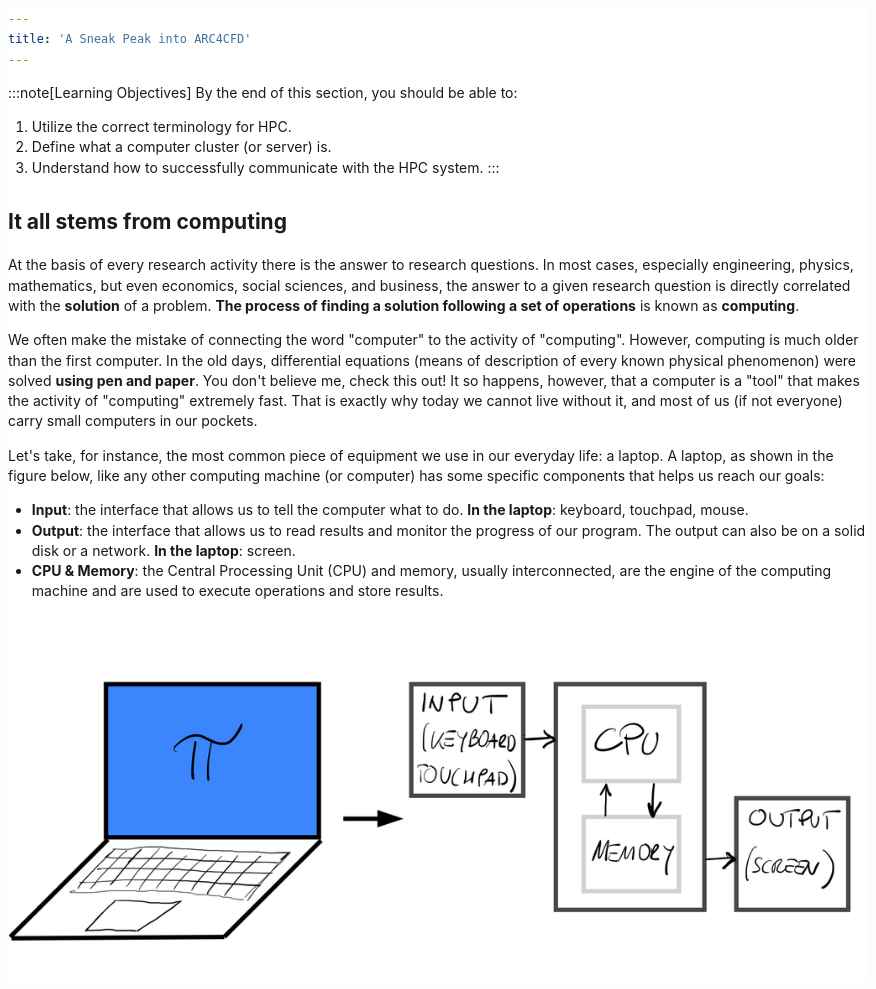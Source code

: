 ```yaml
---
title: 'A Sneak Peak into ARC4CFD'
---
```


:::note[Learning Objectives]
By the end of this section, you should be able to:
1. Utilize the correct terminology for HPC.
2. Define what a computer cluster (or server) is.
3. Understand how to successfully communicate with the HPC system.
:::

## It all stems from computing

At the basis of every research activity there is the answer to research questions. In most cases, especially engineering, physics, mathematics, but even economics, social sciences, and business, the answer to a given research question is directly correlated with the **solution** of a problem. **The process of finding a solution following a set of operations** is known as **computing**.

We often make the mistake of connecting the word "computer" to the activity of "computing". However, computing is much older than the first computer. In the old days, differential equations (means of description of every known physical phenomenon) were solved **using pen and paper**. You don't believe me, check this out! It so happens, however, that a computer is a "tool" that makes the activity of "computing" extremely fast. That is exactly why today we cannot live without it, and most of us (if not everyone) carry small computers in our pockets.

Let's take, for instance, the most common piece of equipment we use in our everyday life: a laptop. A laptop, as shown in the figure below, like any other computing machine (or computer) has some specific components that helps us reach our goals:
- **Input**: the interface that allows us to tell the computer what to do. **In the laptop**: keyboard, touchpad, mouse.
- **Output**: the interface that allows us to read results and monitor the progress of our program. The output can also be on a solid disk or a network. **In the laptop**: screen.
- **CPU & Memory**: the Central Processing Unit (CPU) and memory, usually interconnected, are the engine of the computing machine and are used to execute operations and store results.

![Figure of the main components of a computing machine in reference to a laptop.](../../../assets/figs_section1/CPU-lap.png)
